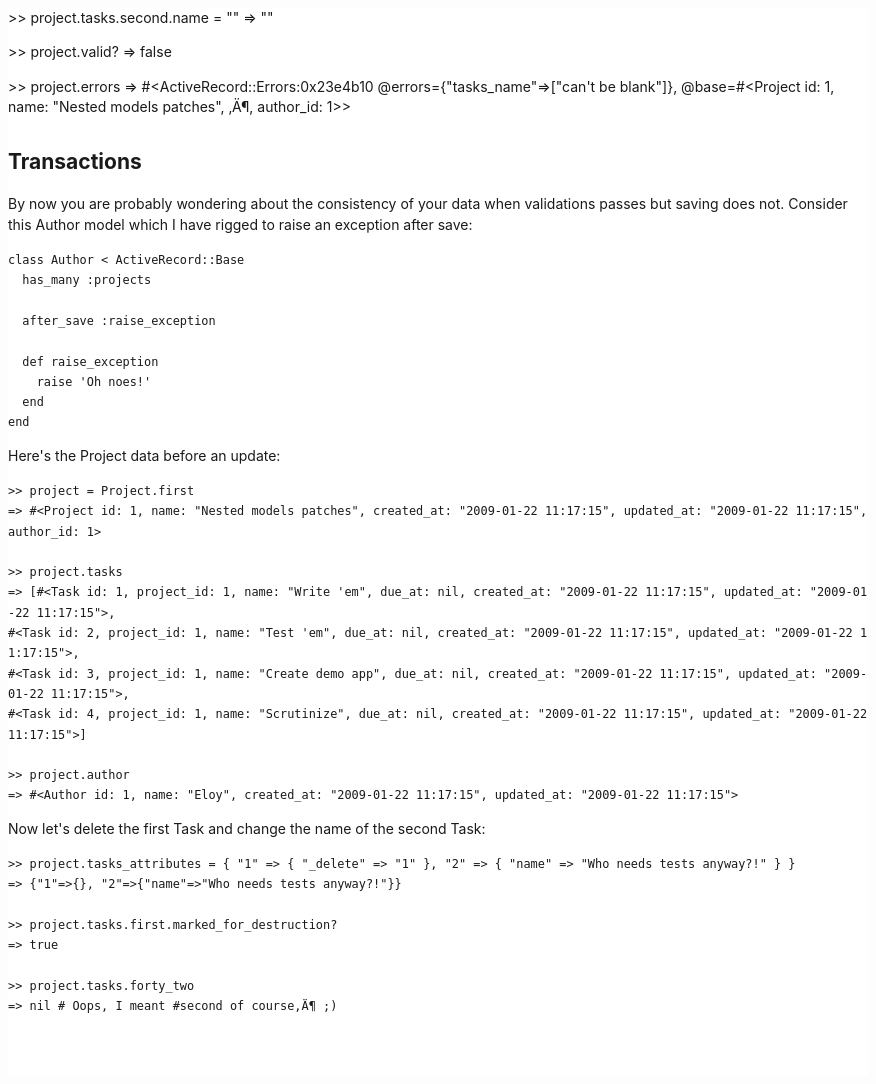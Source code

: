 &gt;&gt; project.tasks.second.name = "" 
=&gt; "" 

&gt;&gt; project.valid?
=&gt; false

&gt;&gt; project.errors
=&gt; #&lt;ActiveRecord::Errors:0x23e4b10 @errors={"tasks_name"=&gt;["can't be blank"]}, @base=#&lt;Project id: 1, name: "Nested models patches", ‚Ä¶, author_id: 1&gt;&gt;</code></pre>

<h2>Transactions</h2>

<p>By now you are probably wondering about the consistency of your data when validations passes but saving does not. Consider this Author model which I have rigged to raise an exception after save:</p>

<pre><code>class Author &lt; ActiveRecord::Base
  has_many :projects

  after_save :raise_exception

  def raise_exception
    raise 'Oh noes!'
  end
end</code></pre>

<p>Here's the Project data before an update:</p>

<pre><code>&gt;&gt; project = Project.first
=&gt; #&lt;Project id: 1, name: "Nested models patches", created_at: "2009-01-22 11:17:15", updated_at: "2009-01-22 11:17:15", author_id: 1&gt;

&gt;&gt; project.tasks
=&gt; [#&lt;Task id: 1, project_id: 1, name: "Write 'em", due_at: nil, created_at: "2009-01-22 11:17:15", updated_at: "2009-01-22 11:17:15"&gt;,
#&lt;Task id: 2, project_id: 1, name: "Test 'em", due_at: nil, created_at: "2009-01-22 11:17:15", updated_at: "2009-01-22 11:17:15"&gt;,
#&lt;Task id: 3, project_id: 1, name: "Create demo app", due_at: nil, created_at: "2009-01-22 11:17:15", updated_at: "2009-01-22 11:17:15"&gt;,
#&lt;Task id: 4, project_id: 1, name: "Scrutinize", due_at: nil, created_at: "2009-01-22 11:17:15", updated_at: "2009-01-22 11:17:15"&gt;]

&gt;&gt; project.author
=&gt; #&lt;Author id: 1, name: "Eloy", created_at: "2009-01-22 11:17:15", updated_at: "2009-01-22 11:17:15"&gt;</code></pre>

<p>Now let's delete the first Task and change the name of the second Task:</p>

<pre><code>&gt;&gt; project.tasks_attributes = { "1" =&gt; { "_delete" =&gt; "1" }, "2" =&gt; { "name" =&gt; "Who needs tests anyway?!" } }
=&gt; {"1"=&gt;{}, "2"=&gt;{"name"=&gt;"Who needs tests anyway?!"}}

&gt;&gt; project.tasks.first.marked_for_destruction?
=&gt; true

&gt;&gt; project.tasks.forty_two
=&gt; nil # Oops, I meant #second of course‚Ä¶ ;)
